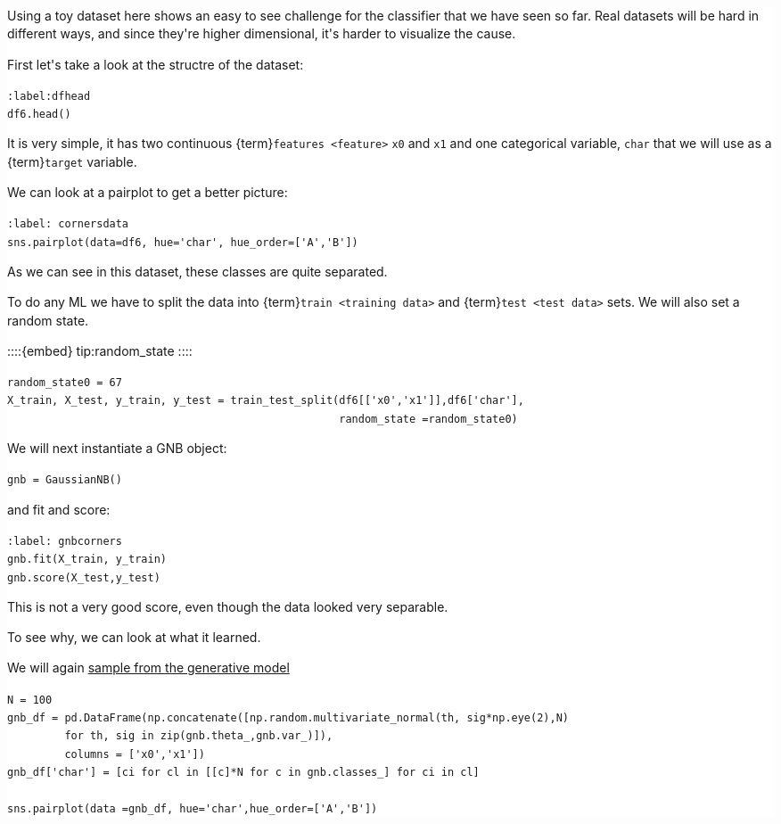 

Using a toy dataset here shows an easy to see challenge for the classifier that we have seen so far.  Real datasets will be hard in different ways, and since they're higher dimensional, it's harder to visualize the cause.


First let's take a look at the structre of the dataset: 
```{code-cell} ipython3
:label:dfhead
df6.head()
```

It is very simple, it has two continuous {term}`features <feature>` `x0` and `x1` and one categorical variable, `char` that we will use as a {term}`target` variable.  

We can look at a pairplot to get a better picture: 

```{code-cell} ipython3
:label: cornersdata
sns.pairplot(data=df6, hue='char', hue_order=['A','B'])
```

As we can see in this dataset, these classes are quite separated.


To do any ML we have to split the data into {term}`train <training data>` and {term}`test <test data>` sets.  We will also set a random state.

::::{embed} tip:random_state
::::

```{code-cell} ipython3
random_state0 = 67
X_train, X_test, y_train, y_test = train_test_split(df6[['x0','x1']],df6['char'],
                                                    random_state =random_state0)
```

We will next instantiate a GNB object: 

```{code-cell} ipython3
gnb = GaussianNB()
```

and fit and score:
```{code-cell} ipython3
:label: gnbcorners
gnb.fit(X_train, y_train)
gnb.score(X_test,y_test)
```

This is not a very good score, even though the data looked very separable.  


To see why, we can look at what it learned.

We will again [sample from the generative model](#generationbreakdown) 

```{code-cell} ipython3
N = 100
gnb_df = pd.DataFrame(np.concatenate([np.random.multivariate_normal(th, sig*np.eye(2),N)
         for th, sig in zip(gnb.theta_,gnb.var_)]),
         columns = ['x0','x1'])
gnb_df['char'] = [ci for cl in [[c]*N for c in gnb.classes_] for ci in cl]

sns.pairplot(data =gnb_df, hue='char',hue_order=['A','B'])
```


[^hov]: that number uses the `{eval}` in myst, so if you hover on the number you will see the code to produce it. 
[^pep]: python enhancement proposal (convention)